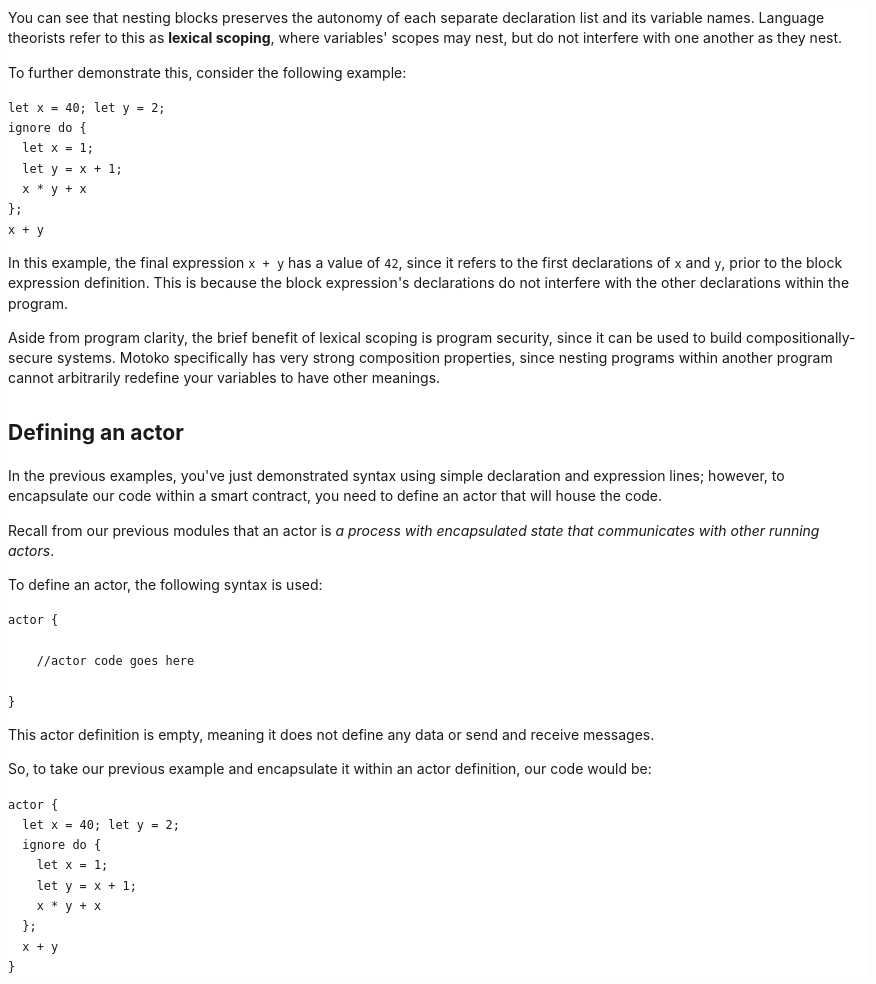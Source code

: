 You can see that nesting blocks preserves the autonomy of each separate declaration list and its variable names. Language theorists refer to this as **lexical scoping**, where variables' scopes may nest, but do not interfere with one another as they nest. 

To further demonstrate this, consider the following example:

```motoko
let x = 40; let y = 2;
ignore do {
  let x = 1;
  let y = x + 1;
  x * y + x
};
x + y
```

In this example, the final expression `x + y` has a value of `42`, since it refers to the first declarations of `x` and `y`, prior to the block expression definition. This is because the block expression's declarations do not interfere with the other declarations within the program.

Aside from program clarity, the brief benefit of lexical scoping is program security, since it can be used to build compositionally-secure systems. Motoko specifically has very strong composition properties, since nesting programs within another program cannot arbitrarily redefine your variables to have other meanings. 

## Defining an actor 

In the previous examples, you've just demonstrated syntax using simple declaration and expression lines; however, to encapsulate our code within a smart contract, you need to define an actor that will house the code.

Recall from our previous modules that an actor is *a process with encapsulated state that communicates with other running actors*. 

To define an actor, the following syntax is used:

```motoko
actor {

    //actor code goes here
    
}
```

This actor definition is empty, meaning it does not define any data or send and receive messages.

So, to take our previous example and encapsulate it within an actor definition, our code would be:

```motoko
actor {
  let x = 40; let y = 2;
  ignore do {
    let x = 1;
    let y = x + 1;
    x * y + x
  };
  x + y
}
```
